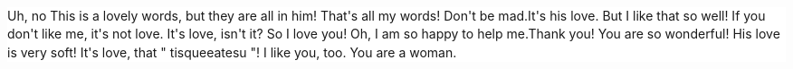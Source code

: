  Uh, no 
 This is a lovely words, but they are all in him! That's all my words! 
 Don't be mad.It's his love. 
 But I like that so well! 
 If you don't like me, it's not love. It's love, isn't it? 
 So I love you! 
 Oh, I am so happy to help me.Thank you! 
 You are so wonderful! 
 His love is very soft! 
 It's love, that " tisqueeatesu "! 
 I like you, too. You are a woman. 
